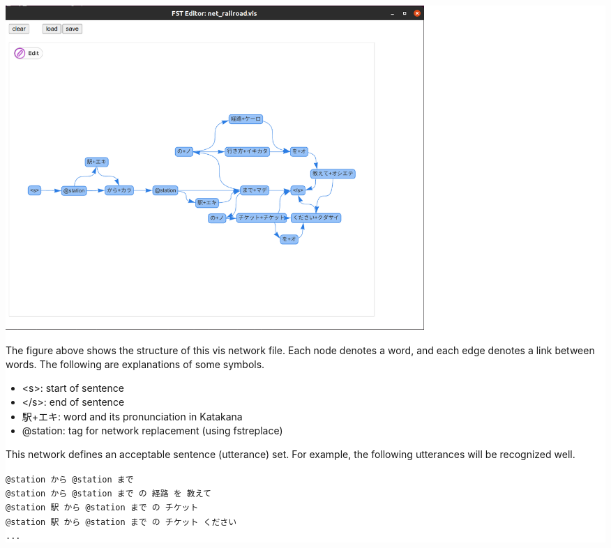 <img src="img/fst_editor.png" width="600">

The figure above shows the structure of this vis network file. Each node denotes a word, and each edge denotes a link between words. 
The following are explanations of some symbols.
- \<s>: start of sentence 
- \</s>: end of sentence
- 駅+エキ: word and its pronunciation in Katakana
- @station: tag for network replacement (using fstreplace)


This network defines an acceptable sentence (utterance) set. For example, the following utterances will be recognized well. 
```
@station から @station まで
@station から @station まで の 経路 を 教えて
@station 駅 から @station まで の チケット
@station 駅 から @station まで の チケット ください
...
```
